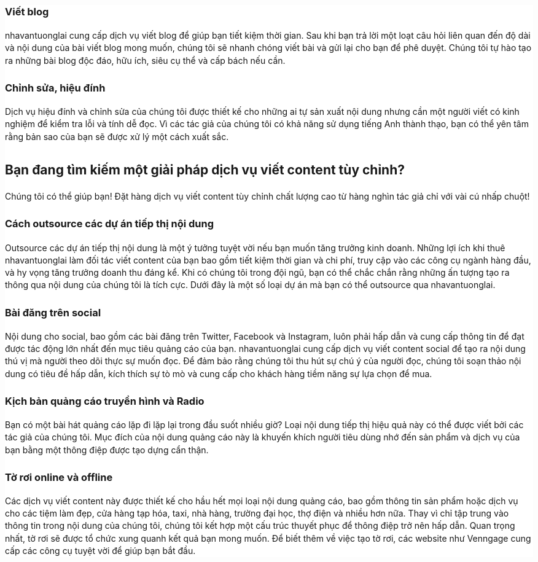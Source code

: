 ### Viết blog

nhavantuonglai cung cấp dịch vụ viết blog để giúp bạn tiết kiệm thời gian. Sau khi bạn trả lời một loạt câu hỏi liên quan đến độ dài và nội dung của bài viết blog mong muốn, chúng tôi sẽ nhanh chóng viết bài và gửi lại cho bạn để phê duyệt. Chúng tôi tự hào tạo ra những bài blog độc đáo, hữu ích, siêu cụ thể và cấp bách nếu cần.

### Chỉnh sửa, hiệu đính

Dịch vụ hiệu đính và chỉnh sửa của chúng tôi được thiết kế cho những ai tự sản xuất nội dung nhưng cần một người viết có kinh nghiệm để kiểm tra lỗi và tính dễ đọc. Vì các tác giả của chúng tôi có khả năng sử dụng tiếng Anh thành thạo, bạn có thể yên tâm rằng bản sao của bạn sẽ được xử lý một cách xuất sắc.

## Bạn đang tìm kiếm một giải pháp dịch vụ viết content tùy chỉnh?

Chúng tôi có thể giúp bạn! Đặt hàng dịch vụ viết content tùy chỉnh chất lượng cao từ hàng nghìn tác giả chỉ với vài cú nhấp chuột!

### Cách outsource các dự án tiếp thị nội dung

Outsource các dự án tiếp thị nội dung là một ý tưởng tuyệt vời nếu bạn muốn tăng trưởng kinh doanh. Những lợi ích khi thuê nhavantuonglai làm đối tác viết content của bạn bao gồm tiết kiệm thời gian và chi phí, truy cập vào các công cụ ngành hàng đầu, và hy vọng tăng trưởng doanh thu đáng kể. Khi có chúng tôi trong đội ngũ, bạn có thể chắc chắn rằng những ấn tượng tạo ra thông qua nội dung của chúng tôi là tích cực. Dưới đây là một số loại dự án mà bạn có thể outsource qua nhavantuonglai.

### Bài đăng trên social

Nội dung cho social, bao gồm các bài đăng trên Twitter, Facebook và Instagram, luôn phải hấp dẫn và cung cấp thông tin để đạt được tác động lớn nhất đến mục tiêu quảng cáo của bạn. nhavantuonglai cung cấp dịch vụ viết content social để tạo ra nội dung thú vị mà người theo dõi thực sự muốn đọc. Để đảm bảo rằng chúng tôi thu hút sự chú ý của người đọc, chúng tôi soạn thảo nội dung có tiêu đề hấp dẫn, kích thích sự tò mò và cung cấp cho khách hàng tiềm năng sự lựa chọn để mua.

### Kịch bản quảng cáo truyền hình và Radio

Bạn có một bài hát quảng cáo lặp đi lặp lại trong đầu suốt nhiều giờ? Loại nội dung tiếp thị hiệu quả này có thể được viết bởi các tác giả của chúng tôi. Mục đích của nội dung quảng cáo này là khuyến khích người tiêu dùng nhớ đến sản phẩm và dịch vụ của bạn bằng một thông điệp được tạo dựng cẩn thận.

### Tờ rơi online và offline

Các dịch vụ viết content này được thiết kế cho hầu hết mọi loại nội dung quảng cáo, bao gồm thông tin sản phẩm hoặc dịch vụ cho các tiệm làm đẹp, cửa hàng tạp hóa, taxi, nhà hàng, trường đại học, thợ điện và nhiều hơn nữa. Thay vì chỉ tập trung vào thông tin trong nội dung của chúng tôi, chúng tôi kết hợp một cấu trúc thuyết phục để thông điệp trở nên hấp dẫn. Quan trọng nhất, tờ rơi sẽ được tổ chức xung quanh kết quả bạn mong muốn. Để biết thêm về việc tạo tờ rơi, các website như Venngage cung cấp các công cụ tuyệt vời để giúp bạn bắt đầu.
